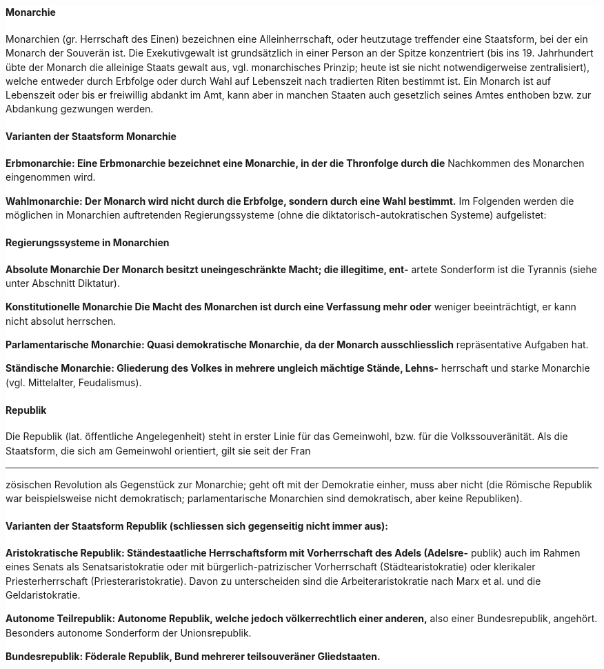 #### Monarchie
Monarchien (gr. Herrschaft des Einen) bezeichnen eine Alleinherrschaft, oder heutzutage treffender
eine Staatsform, bei der ein Monarch der Souverän ist. Die Exekutivgewalt ist grundsätzlich in einer
Person an der Spitze konzentriert (bis ins 19. Jahrhundert übte der Monarch die alleinige Staats gewalt aus, vgl. monarchisches Prinzip; heute ist sie nicht notwendigerweise zentralisiert), welche
entweder durch Erbfolge oder durch Wahl auf Lebenszeit nach tradierten Riten bestimmt ist. Ein
Monarch ist auf Lebenszeit oder bis er freiwillig abdankt im Amt, kann aber in manchen Staaten
auch gesetzlich seines Amtes enthoben bzw. zur Abdankung gezwungen werden.

#### Varianten der Staatsform Monarchie
**Erbmonarchie: Eine Erbmonarchie bezeichnet eine Monarchie, in der die Thronfolge durch die**
Nachkommen des Monarchen eingenommen wird.

**Wahlmonarchie: Der Monarch wird nicht durch die Erbfolge, sondern durch eine Wahl bestimmt.**
Im Folgenden werden die möglichen in Monarchien auftretenden Regierungssysteme (ohne die
diktatorisch-autokratischen Systeme) aufgelistet:

#### Regierungssysteme in Monarchien
**Absolute Monarchie           Der Monarch besitzt uneingeschränkte Macht; die illegitime, ent-**
artete Sonderform ist die Tyrannis (siehe unter Abschnitt Diktatur).

**Konstitutionelle Monarchie    Die Macht des Monarchen ist durch eine Verfassung mehr oder**
weniger beeinträchtigt, er kann nicht absolut herrschen.

**Parlamentarische Monarchie:   Quasi demokratische Monarchie, da der Monarch ausschliesslich**
repräsentative Aufgaben hat.

**Ständische Monarchie:         Gliederung des Volkes in mehrere ungleich mächtige Stände, Lehns-**
herrschaft und starke Monarchie (vgl. Mittelalter, Feudalismus).

#### Republik
Die Republik (lat. öffentliche Angelegenheit) steht in erster Linie für das Gemeinwohl, bzw. für die
Volkssouveränität. Als die Staatsform, die sich am Gemeinwohl orientiert, gilt sie seit der Fran 

-----

zösischen Revolution als Gegenstück zur Monarchie; geht oft mit der Demokratie einher, muss
aber nicht (die Römische Republik war beispielsweise nicht demokratisch; parlamentarische Monarchien sind demokratisch, aber keine Republiken).

#### Varianten der Staatsform Republik (schliessen sich gegenseitig nicht immer aus):
**Aristokratische Republik: Ständestaatliche Herrschaftsform mit Vorherrschaft des Adels (Adelsre-**
publik) auch im Rahmen eines Senats als Senatsaristokratie oder mit bürgerlich-patrizischer Vorherrschaft (Städtearistokratie) oder klerikaler Priesterherrschaft (Priesteraristokratie). Davon zu
unterscheiden sind die Arbeiteraristokratie nach Marx et al. und die Geldaristokratie.

**Autonome Teilrepublik:     Autonome Republik, welche jedoch völkerrechtlich einer anderen,**
also einer Bundesrepublik, angehört. Besonders autonome Sonderform der Unionsrepublik.

**Bundesrepublik:           Föderale Republik, Bund mehrerer teilsouveräner Gliedstaaten.**
